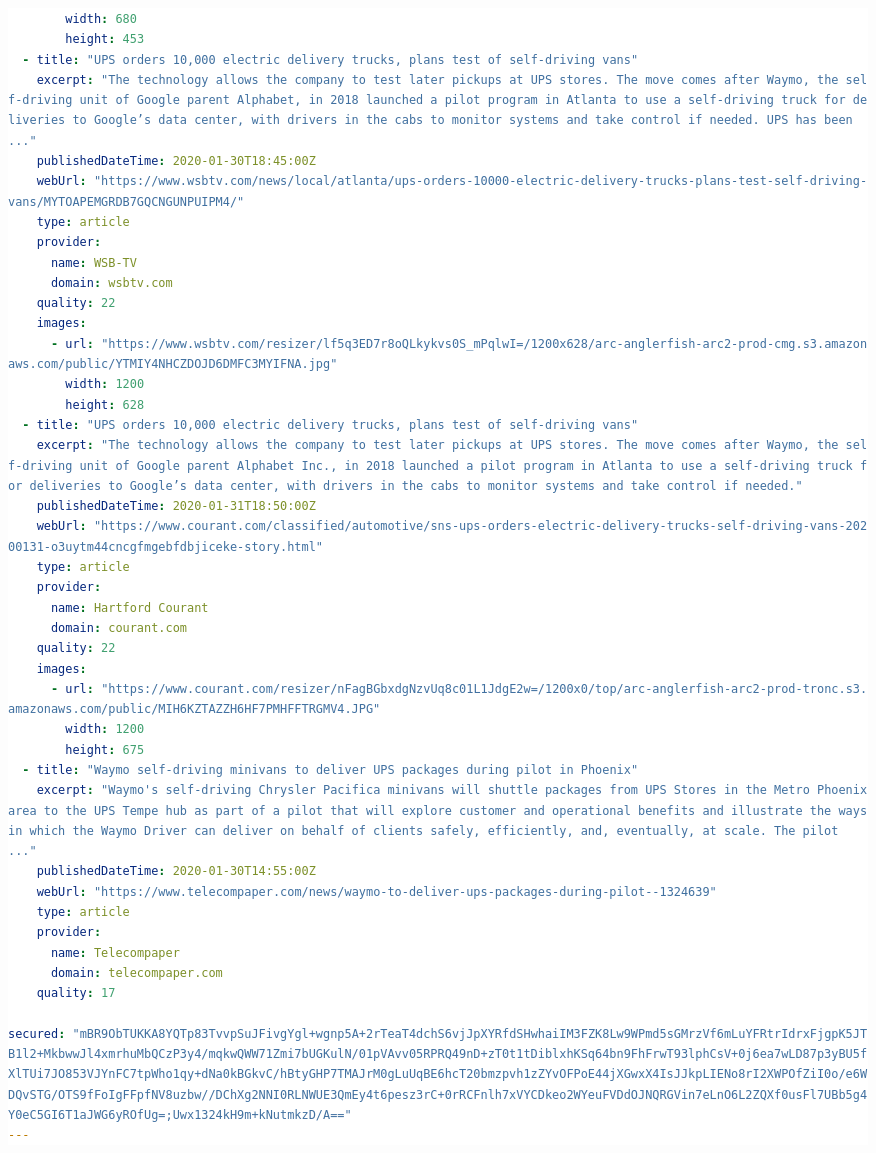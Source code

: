 ```yaml
        width: 680
        height: 453
  - title: "UPS orders 10,000 electric delivery trucks, plans test of self-driving vans"
    excerpt: "The technology allows the company to test later pickups at UPS stores. The move comes after Waymo, the self-driving unit of Google parent Alphabet, in 2018 launched a pilot program in Atlanta to use a self-driving truck for deliveries to Google’s data center, with drivers in the cabs to monitor systems and take control if needed. UPS has been ..."
    publishedDateTime: 2020-01-30T18:45:00Z
    webUrl: "https://www.wsbtv.com/news/local/atlanta/ups-orders-10000-electric-delivery-trucks-plans-test-self-driving-vans/MYTOAPEMGRDB7GQCNGUNPUIPM4/"
    type: article
    provider:
      name: WSB-TV
      domain: wsbtv.com
    quality: 22
    images:
      - url: "https://www.wsbtv.com/resizer/lf5q3ED7r8oQLkykvs0S_mPqlwI=/1200x628/arc-anglerfish-arc2-prod-cmg.s3.amazonaws.com/public/YTMIY4NHCZDOJD6DMFC3MYIFNA.jpg"
        width: 1200
        height: 628
  - title: "UPS orders 10,000 electric delivery trucks, plans test of self-driving vans"
    excerpt: "The technology allows the company to test later pickups at UPS stores. The move comes after Waymo, the self-driving unit of Google parent Alphabet Inc., in 2018 launched a pilot program in Atlanta to use a self-driving truck for deliveries to Google’s data center, with drivers in the cabs to monitor systems and take control if needed."
    publishedDateTime: 2020-01-31T18:50:00Z
    webUrl: "https://www.courant.com/classified/automotive/sns-ups-orders-electric-delivery-trucks-self-driving-vans-20200131-o3uytm44cncgfmgebfdbjiceke-story.html"
    type: article
    provider:
      name: Hartford Courant
      domain: courant.com
    quality: 22
    images:
      - url: "https://www.courant.com/resizer/nFagBGbxdgNzvUq8c01L1JdgE2w=/1200x0/top/arc-anglerfish-arc2-prod-tronc.s3.amazonaws.com/public/MIH6KZTAZZH6HF7PMHFFTRGMV4.JPG"
        width: 1200
        height: 675
  - title: "Waymo self-driving minivans to deliver UPS packages during pilot in Phoenix"
    excerpt: "Waymo's self-driving Chrysler Pacifica minivans will shuttle packages from UPS Stores in the Metro Phoenix area to the UPS Tempe hub as part of a pilot that will explore customer and operational benefits and illustrate the ways in which the Waymo Driver can deliver on behalf of clients safely, efficiently, and, eventually, at scale. The pilot ..."
    publishedDateTime: 2020-01-30T14:55:00Z
    webUrl: "https://www.telecompaper.com/news/waymo-to-deliver-ups-packages-during-pilot--1324639"
    type: article
    provider:
      name: Telecompaper
      domain: telecompaper.com
    quality: 17

secured: "mBR9ObTUKKA8YQTp83TvvpSuJFivgYgl+wgnp5A+2rTeaT4dchS6vjJpXYRfdSHwhaiIM3FZK8Lw9WPmd5sGMrzVf6mLuYFRtrIdrxFjgpK5JTB1l2+MkbwwJl4xmrhuMbQCzP3y4/mqkwQWW71Zmi7bUGKulN/01pVAvv05RPRQ49nD+zT0t1tDiblxhKSq64bn9FhFrwT93lphCsV+0j6ea7wLD87p3yBU5fXlTUi7JO853VJYnFC7tpWho1qy+dNa0kBGkvC/hBtyGHP7TMAJrM0gLuUqBE6hcT20bmzpvh1zZYvOFPoE44jXGwxX4IsJJkpLIENo8rI2XWPOfZiI0o/e6WDQvSTG/OTS9fFoIgFFpfNV8uzbw//DChXg2NNI0RLNWUE3QmEy4t6pesz3rC+0rRCFnlh7xVYCDkeo2WYeuFVDdOJNQRGVin7eLnO6L2ZQXf0usFl7UBb5g4Y0eC5GI6T1aJWG6yROfUg=;Uwx1324kH9m+kNutmkzD/A=="
---
```


